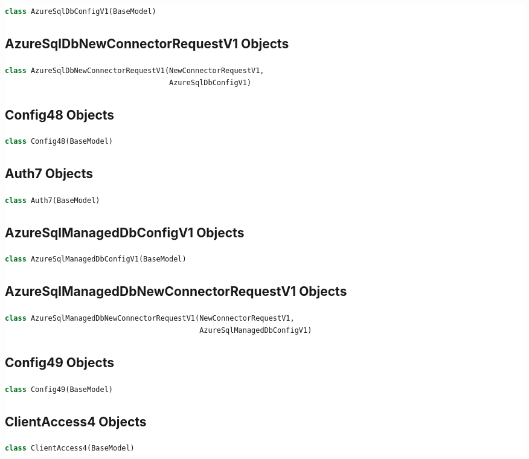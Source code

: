 ```python
class AzureSqlDbConfigV1(BaseModel)
```



## AzureSqlDbNewConnectorRequestV1 Objects

```python
class AzureSqlDbNewConnectorRequestV1(NewConnectorRequestV1,
                                      AzureSqlDbConfigV1)
```



## Config48 Objects

```python
class Config48(BaseModel)
```



## Auth7 Objects

```python
class Auth7(BaseModel)
```



## AzureSqlManagedDbConfigV1 Objects

```python
class AzureSqlManagedDbConfigV1(BaseModel)
```



## AzureSqlManagedDbNewConnectorRequestV1 Objects

```python
class AzureSqlManagedDbNewConnectorRequestV1(NewConnectorRequestV1,
                                             AzureSqlManagedDbConfigV1)
```



## Config49 Objects

```python
class Config49(BaseModel)
```



## ClientAccess4 Objects

```python
class ClientAccess4(BaseModel)
```
